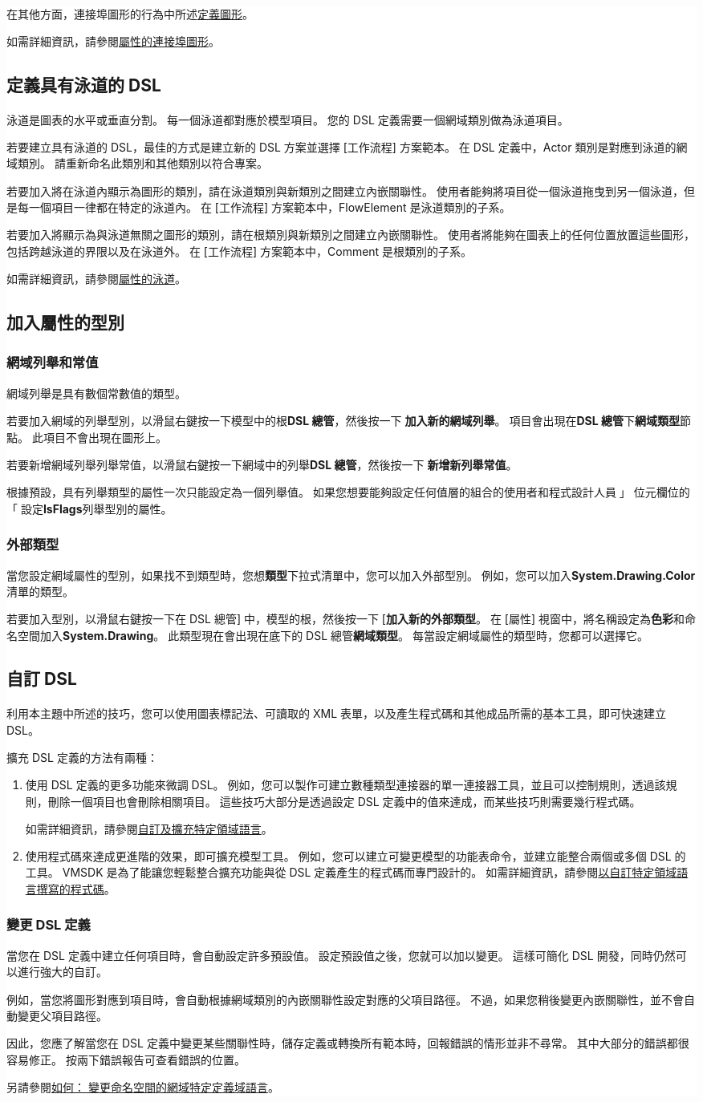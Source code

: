  在其他方面，連接埠圖形的行為中所述[定義圖形](#shapes)。  
  
 如需詳細資訊，請參閱[屬性的連接埠圖形](../modeling/properties-of-port-shapes.md)。  
  
##  <a name="swimlanes"></a> 定義具有泳道的 DSL  
 泳道是圖表的水平或垂直分割。 每一個泳道都對應於模型項目。 您的 DSL 定義需要一個網域類別做為泳道項目。  
  
 若要建立具有泳道的 DSL，最佳的方式是建立新的 DSL 方案並選擇 [工作流程] 方案範本。 在 DSL 定義中，Actor 類別是對應到泳道的網域類別。 請重新命名此類別和其他類別以符合專案。  
  
 若要加入將在泳道內顯示為圖形的類別，請在泳道類別與新類別之間建立內嵌關聯性。 使用者能夠將項目從一個泳道拖曳到另一個泳道，但是每一個項目一律都在特定的泳道內。 在 [工作流程] 方案範本中，FlowElement 是泳道類別的子系。  
  
 若要加入將顯示為與泳道無關之圖形的類別，請在根類別與新類別之間建立內嵌關聯性。 使用者將能夠在圖表上的任何位置放置這些圖形，包括跨越泳道的界限以及在泳道外。 在 [工作流程] 方案範本中，Comment 是根類別的子系。  
  
 如需詳細資訊，請參閱[屬性的泳道](../modeling/properties-of-swimlanes.md)。  
  
##  <a name="addTypes"></a> 加入屬性的型別  
  
### <a name="domain-enumerations-and-literals"></a>網域列舉和常值  
 網域列舉是具有數個常數值的類型。  
  
 若要加入網域的列舉型別，以滑鼠右鍵按一下模型中的根**DSL 總管**，然後按一下 **加入新的網域列舉**。 項目會出現在**DSL 總管**下**網域類型**節點。 此項目不會出現在圖形上。  
  
 若要新增網域列舉列舉常值，以滑鼠右鍵按一下網域中的列舉**DSL 總管**，然後按一下 **新增新列舉常值**。  
  
 根據預設，具有列舉類型的屬性一次只能設定為一個列舉值。 如果您想要能夠設定任何值層的組合的使用者和程式設計人員 」 位元欄位的 「 設定**IsFlags**列舉型別的屬性。  
  
### <a name="external-types"></a>外部類型  
 當您設定網域屬性的型別，如果找不到類型時，您想**類型**下拉式清單中，您可以加入外部型別。 例如，您可以加入**System.Drawing.Color**清單的類型。  
  
 若要加入型別，以滑鼠右鍵按一下在 DSL 總管] 中，模型的根，然後按一下 [**加入新的外部類型**。 在 [屬性] 視窗中，將名稱設定為**色彩**和命名空間加入**System.Drawing**。 此類型現在會出現在底下的 DSL 總管**網域類型**。 每當設定網域屬性的類型時，您都可以選擇它。  
  
##  <a name="custom"></a> 自訂 DSL  
 利用本主題中所述的技巧，您可以使用圖表標記法、可讀取的 XML 表單，以及產生程式碼和其他成品所需的基本工具，即可快速建立 DSL。  
  
 擴充 DSL 定義的方法有兩種：  
  
1.  使用 DSL 定義的更多功能來微調 DSL。 例如，您可以製作可建立數種類型連接器的單一連接器工具，並且可以控制規則，透過該規則，刪除一個項目也會刪除相關項目。 這些技巧大部分是透過設定 DSL 定義中的值來達成，而某些技巧則需要幾行程式碼。  
  
     如需詳細資訊，請參閱[自訂及擴充特定領域語言](../modeling/customizing-and-extending-a-domain-specific-language.md)。  
  
2.  使用程式碼來達成更進階的效果，即可擴充模型工具。 例如，您可以建立可變更模型的功能表命令，並建立能整合兩個或多個 DSL 的工具。 VMSDK 是為了能讓您輕鬆整合擴充功能與從 DSL 定義產生的程式碼而專門設計的。  如需詳細資訊，請參閱[以自訂特定領域語言撰寫的程式碼](../modeling/writing-code-to-customise-a-domain-specific-language.md)。  
  
### <a name="changing-the-dsl-definition"></a>變更 DSL 定義  
 當您在 DSL 定義中建立任何項目時，會自動設定許多預設值。 設定預設值之後，您就可以加以變更。 這樣可簡化 DSL 開發，同時仍然可以進行強大的自訂。  
  
 例如，當您將圖形對應到項目時，會自動根據網域類別的內嵌關聯性設定對應的父項目路徑。 不過，如果您稍後變更內嵌關聯性，並不會自動變更父項目路徑。  
  
 因此，您應了解當您在 DSL 定義中變更某些關聯性時，儲存定義或轉換所有範本時，回報錯誤的情形並非不尋常。 其中大部分的錯誤都很容易修正。 按兩下錯誤報告可查看錯誤的位置。  
  
 另請參閱[如何： 變更命名空間的網域特定定義域語言](../modeling/how-to-change-the-namespace-of-a-domain-specific-language.md)。  
  